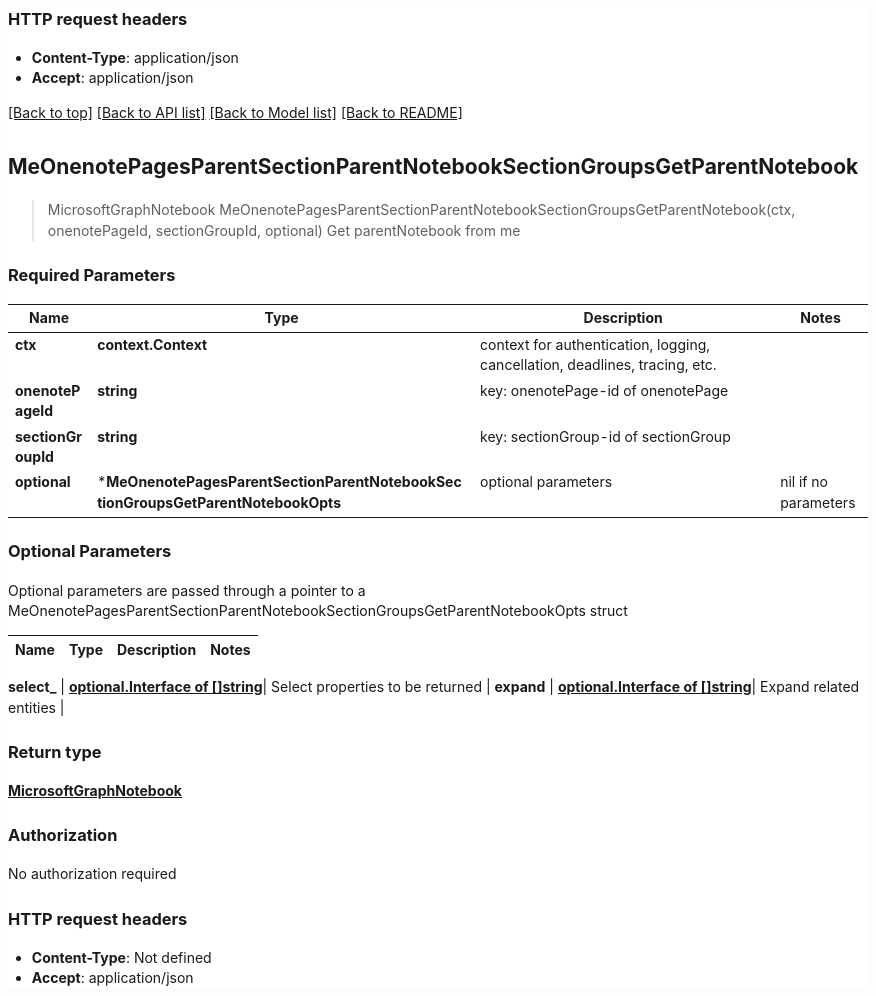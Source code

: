 ### HTTP request headers

- **Content-Type**: application/json
- **Accept**: application/json

[[Back to top]](#) [[Back to API list]](../README.md#documentation-for-api-endpoints)
[[Back to Model list]](../README.md#documentation-for-models)
[[Back to README]](../README.md)


## MeOnenotePagesParentSectionParentNotebookSectionGroupsGetParentNotebook

> MicrosoftGraphNotebook MeOnenotePagesParentSectionParentNotebookSectionGroupsGetParentNotebook(ctx, onenotePageId, sectionGroupId, optional)
Get parentNotebook from me

### Required Parameters


Name | Type | Description  | Notes
------------- | ------------- | ------------- | -------------
**ctx** | **context.Context** | context for authentication, logging, cancellation, deadlines, tracing, etc.
**onenotePageId** | **string**| key: onenotePage-id of onenotePage | 
**sectionGroupId** | **string**| key: sectionGroup-id of sectionGroup | 
 **optional** | ***MeOnenotePagesParentSectionParentNotebookSectionGroupsGetParentNotebookOpts** | optional parameters | nil if no parameters

### Optional Parameters

Optional parameters are passed through a pointer to a MeOnenotePagesParentSectionParentNotebookSectionGroupsGetParentNotebookOpts struct


Name | Type | Description  | Notes
------------- | ------------- | ------------- | -------------


 **select_** | [**optional.Interface of []string**](string.md)| Select properties to be returned | 
 **expand** | [**optional.Interface of []string**](string.md)| Expand related entities | 

### Return type

[**MicrosoftGraphNotebook**](microsoft.graph.notebook.md)

### Authorization

No authorization required

### HTTP request headers

- **Content-Type**: Not defined
- **Accept**: application/json
